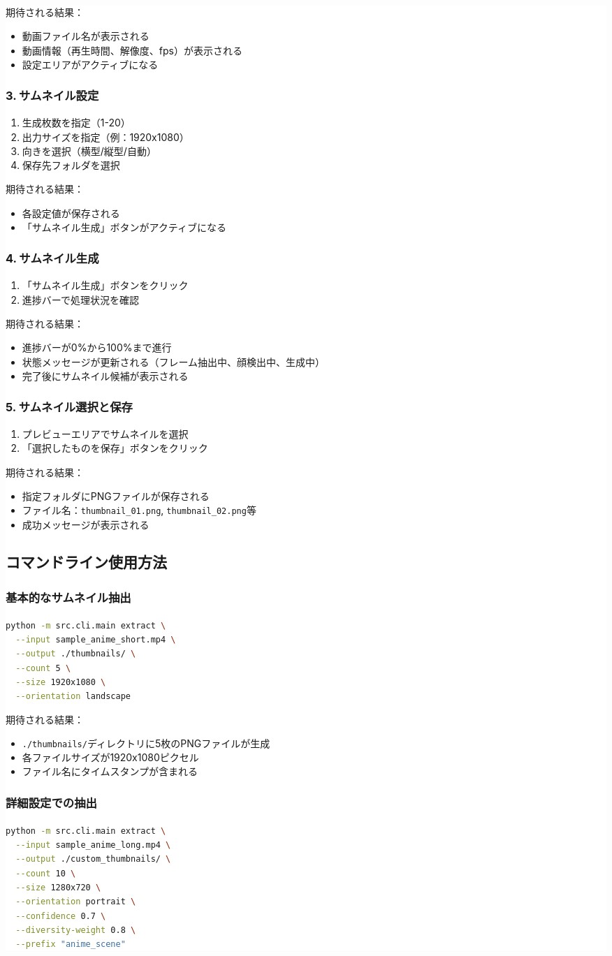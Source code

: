 期待される結果：
- 動画ファイル名が表示される
- 動画情報（再生時間、解像度、fps）が表示される
- 設定エリアがアクティブになる

### 3. サムネイル設定
1. 生成枚数を指定（1-20）
2. 出力サイズを指定（例：1920x1080）
3. 向きを選択（横型/縦型/自動）
4. 保存先フォルダを選択

期待される結果：
- 各設定値が保存される
- 「サムネイル生成」ボタンがアクティブになる

### 4. サムネイル生成
1. 「サムネイル生成」ボタンをクリック
2. 進捗バーで処理状況を確認

期待される結果：
- 進捗バーが0%から100%まで進行
- 状態メッセージが更新される（フレーム抽出中、顔検出中、生成中）
- 完了後にサムネイル候補が表示される

### 5. サムネイル選択と保存
1. プレビューエリアでサムネイルを選択
2. 「選択したものを保存」ボタンをクリック

期待される結果：
- 指定フォルダにPNGファイルが保存される
- ファイル名：`thumbnail_01.png`, `thumbnail_02.png`等
- 成功メッセージが表示される

## コマンドライン使用方法

### 基本的なサムネイル抽出
```bash
python -m src.cli.main extract \
  --input sample_anime_short.mp4 \
  --output ./thumbnails/ \
  --count 5 \
  --size 1920x1080 \
  --orientation landscape
```

期待される結果：
- `./thumbnails/`ディレクトリに5枚のPNGファイルが生成
- 各ファイルサイズが1920x1080ピクセル
- ファイル名にタイムスタンプが含まれる

### 詳細設定での抽出
```bash
python -m src.cli.main extract \
  --input sample_anime_long.mp4 \
  --output ./custom_thumbnails/ \
  --count 10 \
  --size 1280x720 \
  --orientation portrait \
  --confidence 0.7 \
  --diversity-weight 0.8 \
  --prefix "anime_scene"
```
